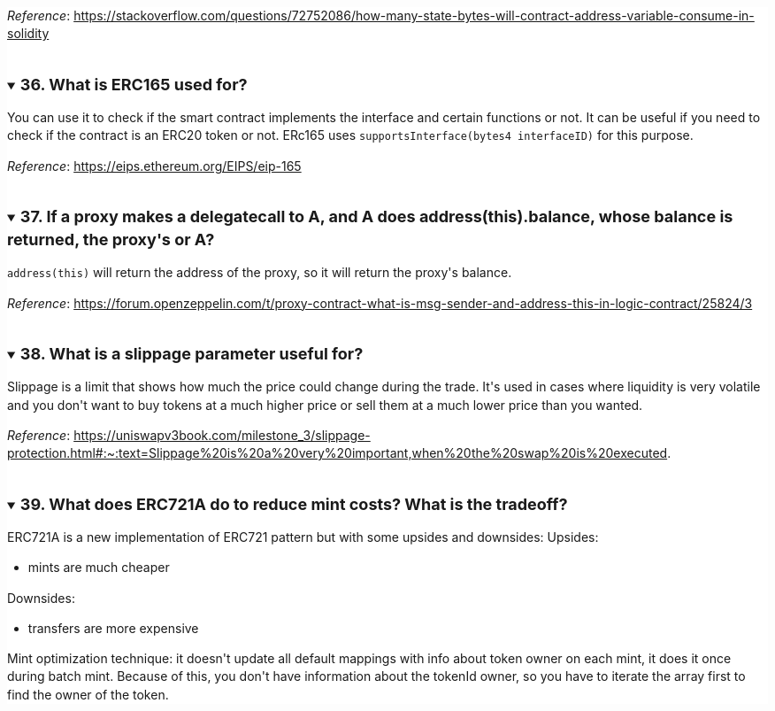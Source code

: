 _Reference_: https://stackoverflow.com/questions/72752086/how-many-state-bytes-will-contract-address-variable-consume-in-solidity

</details>

<br>
<details open>
<summary><b><font size="+1">36. What is ERC165 used for?</font></b></summary>

You can use it to check if the smart contract implements the interface and certain functions or not. It can be useful if you need to check if the contract is an ERC20 token or not. ERc165 uses `supportsInterface(bytes4 interfaceID)` for this purpose.

_Reference_: https://eips.ethereum.org/EIPS/eip-165

</details>

<br>

<details open>
<summary><b><font size="+1">37. If a proxy makes a delegatecall to A, and A does address(this).balance, whose balance is returned, the proxy's or A?</font></b></summary>

`address(this)` will return the address of the proxy, so it will return the proxy's balance.

_Reference_: https://forum.openzeppelin.com/t/proxy-contract-what-is-msg-sender-and-address-this-in-logic-contract/25824/3

</details>

<br>

<details open>
<summary><b><font size="+1">38. What is a slippage parameter useful for?</font></b></summary>

Slippage is a limit that shows how much the price could change during the trade. It's used in cases where liquidity is very volatile and you don't want to buy tokens at a much higher price or sell them at a much lower price than you wanted.

_Reference_: https://uniswapv3book.com/milestone_3/slippage-protection.html#:~:text=Slippage%20is%20a%20very%20important,when%20the%20swap%20is%20executed.

</details>

<br>

<details open>
<summary><b><font size="+1">39. What does ERC721A do to reduce mint costs? What is the tradeoff?</font></b></summary>

ERC721A is a new implementation of ERC721 pattern but with some upsides and downsides:
Upsides:

- mints are much cheaper

Downsides:

- transfers are more expensive

Mint optimization technique: it doesn't update all default mappings with info about token owner on each mint, it does it once during batch mint. Because of this, you don't have information about the tokenId owner, so you have to iterate the array first to find the owner of the token.
